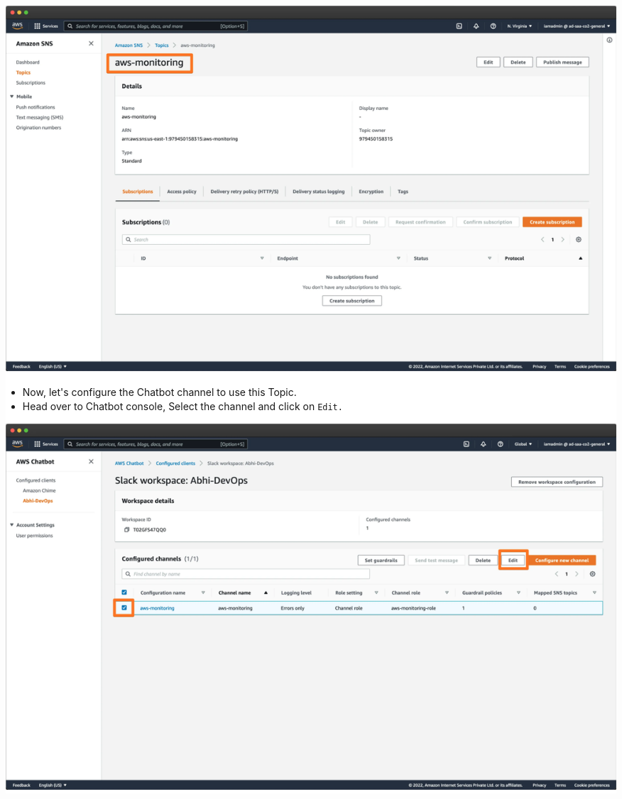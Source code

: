 ![SNS Topic created](sns-topic-created.jpg)

- Now, let's configure the Chatbot channel to use this Topic.
- Head over to Chatbot console, Select the channel and click on `Edit.`

![Edit Channel](edit-channel.jpg)
